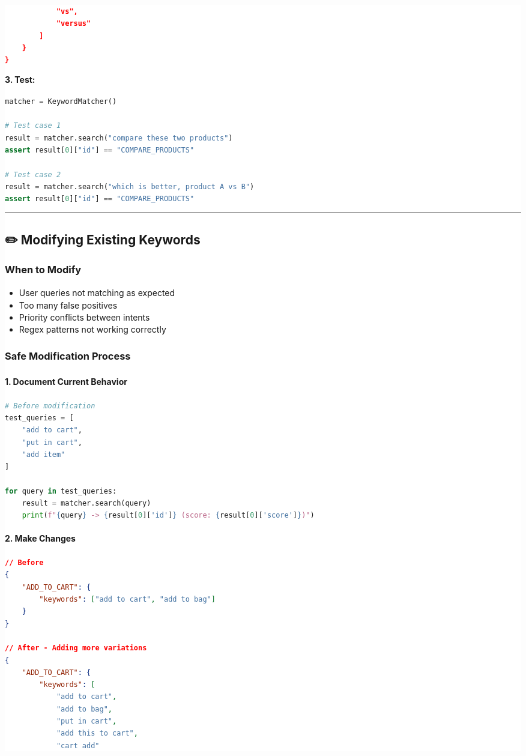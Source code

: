 ```json
            "vs",
            "versus"
        ]
    }
}
```

**3. Test:**
```python
matcher = KeywordMatcher()

# Test case 1
result = matcher.search("compare these two products")
assert result[0]["id"] == "COMPARE_PRODUCTS"

# Test case 2
result = matcher.search("which is better, product A vs B")
assert result[0]["id"] == "COMPARE_PRODUCTS"
```

---

## ✏️ Modifying Existing Keywords

### When to Modify
- User queries not matching as expected
- Too many false positives
- Priority conflicts between intents
- Regex patterns not working correctly

### Safe Modification Process

#### 1. Document Current Behavior
```python
# Before modification
test_queries = [
    "add to cart",
    "put in cart",
    "add item"
]

for query in test_queries:
    result = matcher.search(query)
    print(f"{query} -> {result[0]['id']} (score: {result[0]['score']})")
```

#### 2. Make Changes
```json
// Before
{
    "ADD_TO_CART": {
        "keywords": ["add to cart", "add to bag"]
    }
}

// After - Adding more variations
{
    "ADD_TO_CART": {
        "keywords": [
            "add to cart",
            "add to bag",
            "put in cart",
            "add this to cart",
            "cart add"
```